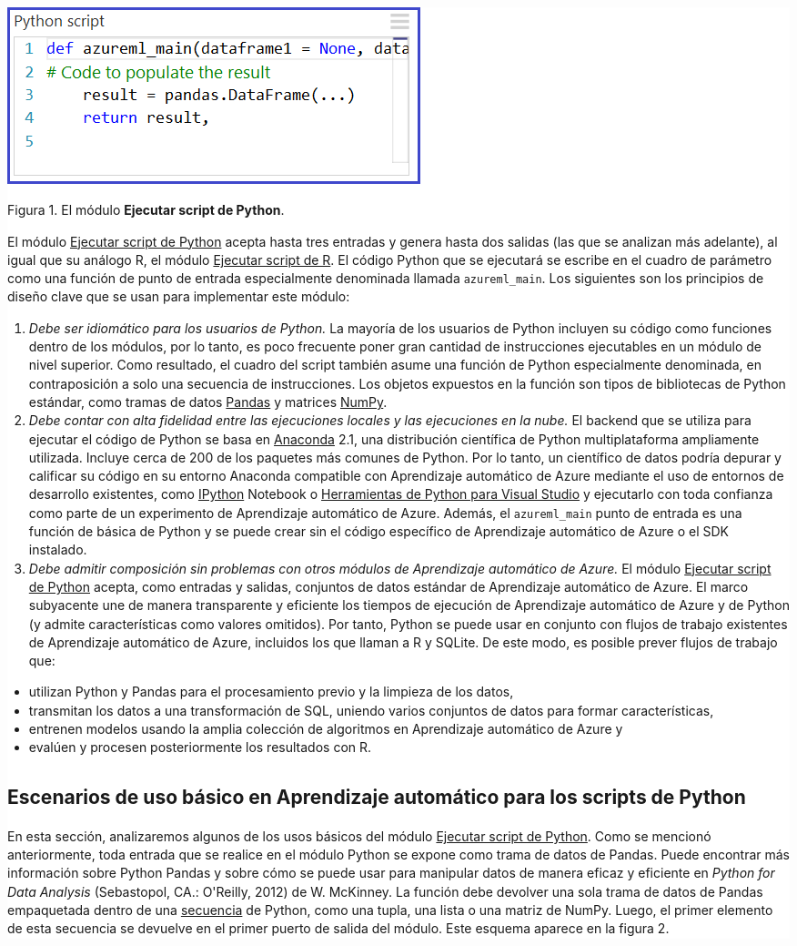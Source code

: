 ![imagen2](./media/machine-learning-execute-python-scripts/embedded-machine-learning-python-script.png)

Figura 1. El módulo **Ejecutar script de Python**.

El módulo [Ejecutar script de Python][execute-python-script] acepta hasta tres entradas y genera hasta dos salidas (las que se analizan más adelante), al igual que su análogo R, el módulo [Ejecutar script de R][execute-r-script]. El código Python que se ejecutará se escribe en el cuadro de parámetro como una función de punto de entrada especialmente denominada llamada `azureml_main`. Los siguientes son los principios de diseño clave que se usan para implementar este módulo:

1.	*Debe ser idiomático para los usuarios de Python.* La mayoría de los usuarios de Python incluyen su código como funciones dentro de los módulos, por lo tanto, es poco frecuente poner gran cantidad de instrucciones ejecutables en un módulo de nivel superior. Como resultado, el cuadro del script también asume una función de Python especialmente denominada, en contraposición a solo una secuencia de instrucciones. Los objetos expuestos en la función son tipos de bibliotecas de Python estándar, como tramas de datos [Pandas](http://pandas.pydata.org/) y matrices [NumPy](http://www.numpy.org/).
2.	*Debe contar con alta fidelidad entre las ejecuciones locales y las ejecuciones en la nube.* El backend que se utiliza para ejecutar el código de Python se basa en [Anaconda](https://store.continuum.io/cshop/anaconda/) 2.1, una distribución científica de Python multiplataforma ampliamente utilizada. Incluye cerca de 200 de los paquetes más comunes de Python. Por lo tanto, un científico de datos podría depurar y calificar su código en su entorno Anaconda compatible con Aprendizaje automático de Azure mediante el uso de entornos de desarrollo existentes, como [IPython](http://ipython.org/) Notebook o [Herramientas de Python para Visual Studio](http://pytools.codeplex.com/) y ejecutarlo con toda confianza como parte de un experimento de Aprendizaje automático de Azure. Además, el `azureml_main` punto de entrada es una función de básica de Python y se puede crear sin el código específico de Aprendizaje automático de Azure o el SDK instalado.
3.	*Debe admitir composición sin problemas con otros módulos de Aprendizaje automático de Azure.* El módulo [Ejecutar script de Python][execute-python-script] acepta, como entradas y salidas, conjuntos de datos estándar de Aprendizaje automático de Azure. El marco subyacente une de manera transparente y eficiente los tiempos de ejecución de Aprendizaje automático de Azure y de Python (y admite características como valores omitidos). Por tanto, Python se puede usar en conjunto con flujos de trabajo existentes de Aprendizaje automático de Azure, incluidos los que llaman a R y SQLite. De este modo, es posible prever flujos de trabajo que:
  * utilizan Python y Pandas para el procesamiento previo y la limpieza de los datos, 
  * transmitan los datos a una transformación de SQL, uniendo varios conjuntos de datos para formar características, 
  * entrenen modelos usando la amplia colección de algoritmos en Aprendizaje automático de Azure y 
  * evalúen y procesen posteriormente los resultados con R.


## Escenarios de uso básico en Aprendizaje automático para los scripts de Python
En esta sección, analizaremos algunos de los usos básicos del módulo [Ejecutar script de Python][execute-python-script]. Como se mencionó anteriormente, toda entrada que se realice en el módulo Python se expone como trama de datos de Pandas. Puede encontrar más información sobre Python Pandas y sobre cómo se puede usar para manipular datos de manera eficaz y eficiente en *Python for Data Analysis* (Sebastopol, CA.: O'Reilly, 2012) de W. McKinney. La función debe devolver una sola trama de datos de Pandas empaquetada dentro de una [secuencia](https://docs.python.org/2/c-api/sequence.html) de Python, como una tupla, una lista o una matriz de NumPy. Luego, el primer elemento de esta secuencia se devuelve en el primer puerto de salida del módulo. Este esquema aparece en la figura 2.


[execute-python-script]: https://msdn.microsoft.com/library/azure/cdb56f95-7f4c-404d-bde7-5bb972e6f232/
[execute-r-script]: https://msdn.microsoft.com/library/azure/30806023-392b-42e0-94d6-6b775a6e0fd5/